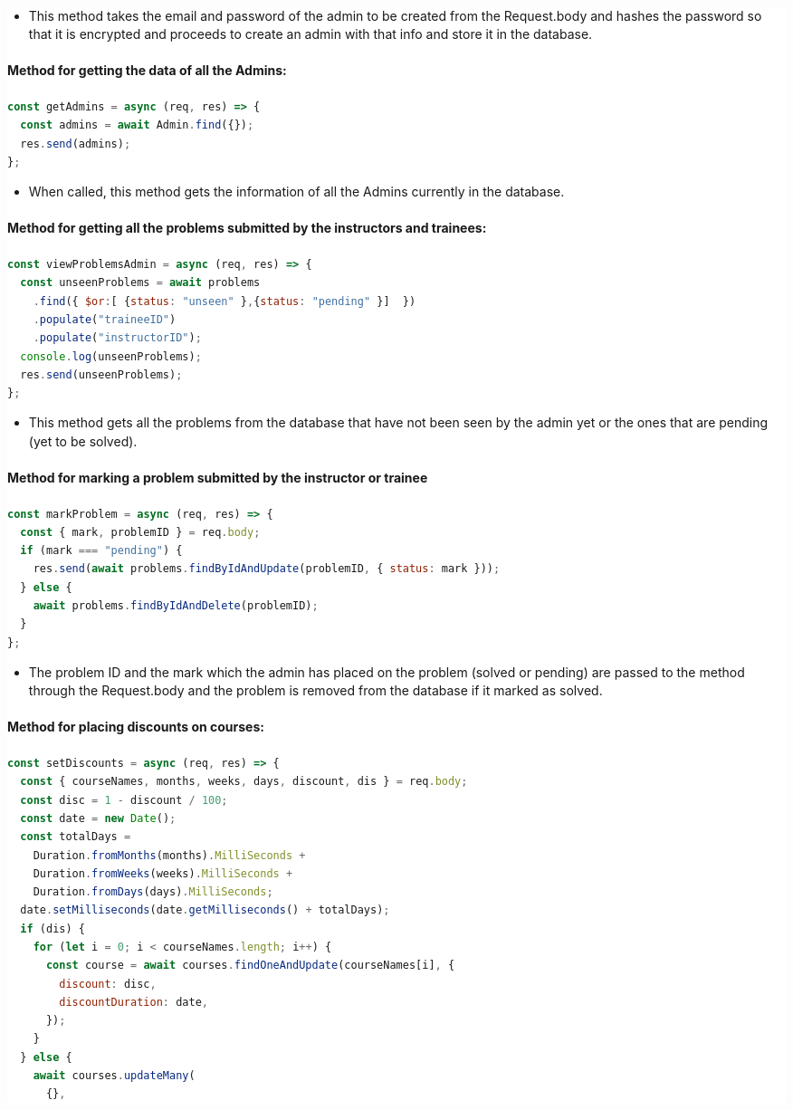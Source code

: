 - This method takes the email and password of the admin to be created from the Request.body and hashes the password so that it is encrypted and proceeds to create an admin with that info and store it in the database.

#### Method for getting the data of all the Admins:
```javascript
const getAdmins = async (req, res) => {
  const admins = await Admin.find({});
  res.send(admins);
};
```
- When called, this method gets the information of all the Admins currently in the database.

#### Method for getting all the problems submitted by the instructors and trainees:
```javascript
const viewProblemsAdmin = async (req, res) => {
  const unseenProblems = await problems
    .find({ $or:[ {status: "unseen" },{status: "pending" }]  })
    .populate("traineeID")
    .populate("instructorID");
  console.log(unseenProblems);
  res.send(unseenProblems);
};
```
- This method gets all the problems from the database that have not been seen by the admin yet or the ones that are pending (yet to be solved).

#### Method for marking a problem submitted by the instructor or trainee
```javascript
const markProblem = async (req, res) => {
  const { mark, problemID } = req.body;
  if (mark === "pending") {
    res.send(await problems.findByIdAndUpdate(problemID, { status: mark }));
  } else {
    await problems.findByIdAndDelete(problemID);
  }
};
```
- The problem ID and the mark which the admin has placed on the problem (solved or pending) are passed to the method through the Request.body and the problem is removed from the database if it marked as solved.

#### Method for placing discounts on courses:
```javascript 
const setDiscounts = async (req, res) => {
  const { courseNames, months, weeks, days, discount, dis } = req.body;
  const disc = 1 - discount / 100;
  const date = new Date();
  const totalDays =
    Duration.fromMonths(months).MilliSeconds +
    Duration.fromWeeks(weeks).MilliSeconds +
    Duration.fromDays(days).MilliSeconds;
  date.setMilliseconds(date.getMilliseconds() + totalDays);
  if (dis) {
    for (let i = 0; i < courseNames.length; i++) {
      const course = await courses.findOneAndUpdate(courseNames[i], {
        discount: disc,
        discountDuration: date,
      });
    }
  } else {
    await courses.updateMany(
      {},
```